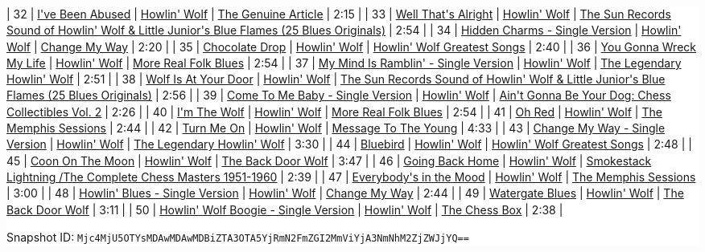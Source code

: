| 32 | [I've Been Abused](https://open.spotify.com/track/6apZLoGfbuo6XSzy6zlIoS) | [Howlin' Wolf](https://open.spotify.com/artist/0Wxy5Qka8BN9crcFkiAxSR) | [The Genuine Article](https://open.spotify.com/album/6fyaWAxcs1FAvF8PzQBnLC) | 2:15 |
| 33 | [Well That's Alright](https://open.spotify.com/track/0ZoaeW985qD2aJoiwUbh3Q) | [Howlin' Wolf](https://open.spotify.com/artist/0Wxy5Qka8BN9crcFkiAxSR) | [The Sun Records Sound of Howlin' Wolf & Little Junior's Blue Flames \(25 Blues Originals\)](https://open.spotify.com/album/70rgBNdvHgonVe6J66LNEM) | 2:54 |
| 34 | [Hidden Charms \- Single Version](https://open.spotify.com/track/3BuY7nN3DWskCCBY3wTKgE) | [Howlin' Wolf](https://open.spotify.com/artist/0Wxy5Qka8BN9crcFkiAxSR) | [Change My Way](https://open.spotify.com/album/3hiph4Eva4CueYfapJb312) | 2:20 |
| 35 | [Chocolate Drop](https://open.spotify.com/track/4HnoJ54rGCjE8j5qkzDZS4) | [Howlin' Wolf](https://open.spotify.com/artist/0Wxy5Qka8BN9crcFkiAxSR) | [Howlin' Wolf Greatest Songs](https://open.spotify.com/album/5C3fhao58c0U8b59cD0PX7) | 2:40 |
| 36 | [You Gonna Wreck My Life](https://open.spotify.com/track/5hOjrnYrBXJOFhs4WM3YvT) | [Howlin' Wolf](https://open.spotify.com/artist/0Wxy5Qka8BN9crcFkiAxSR) | [More Real Folk Blues](https://open.spotify.com/album/0VhNNQHnR3ZVTgeEGBTAYS) | 2:54 |
| 37 | [My Mind Is Ramblin' \- Single Version](https://open.spotify.com/track/4wyCeE7tQTQ3p2zhYIvWDc) | [Howlin' Wolf](https://open.spotify.com/artist/0Wxy5Qka8BN9crcFkiAxSR) | [The Legendary Howlin' Wolf](https://open.spotify.com/album/3XoYEUKwyJNMGS4Yw1jRYK) | 2:51 |
| 38 | [Wolf Is At Your Door](https://open.spotify.com/track/2KNgKt4lgPch30xqrJBXSf) | [Howlin' Wolf](https://open.spotify.com/artist/0Wxy5Qka8BN9crcFkiAxSR) | [The Sun Records Sound of Howlin' Wolf & Little Junior's Blue Flames \(25 Blues Originals\)](https://open.spotify.com/album/70rgBNdvHgonVe6J66LNEM) | 2:56 |
| 39 | [Come To Me Baby \- Single Version](https://open.spotify.com/track/4vYEG8wSAsl5y5kLSuPuR5) | [Howlin' Wolf](https://open.spotify.com/artist/0Wxy5Qka8BN9crcFkiAxSR) | [Ain't Gonna Be Your Dog: Chess Collectibles Vol\. 2](https://open.spotify.com/album/6QdJm82BTysvMJVoT7nF61) | 2:26 |
| 40 | [I'm The Wolf](https://open.spotify.com/track/1q16Hi8bxSD1DGbMH01lUT) | [Howlin' Wolf](https://open.spotify.com/artist/0Wxy5Qka8BN9crcFkiAxSR) | [More Real Folk Blues](https://open.spotify.com/album/0VhNNQHnR3ZVTgeEGBTAYS) | 2:54 |
| 41 | [Oh Red](https://open.spotify.com/track/3rWhFabcpnpCF9iSWAZqKo) | [Howlin' Wolf](https://open.spotify.com/artist/0Wxy5Qka8BN9crcFkiAxSR) | [The Memphis Sessions](https://open.spotify.com/album/4IyU5b7kkJzHQzxHalKSlp) | 2:44 |
| 42 | [Turn Me On](https://open.spotify.com/track/3rzzi3cE3f0dPS99foCiSV) | [Howlin' Wolf](https://open.spotify.com/artist/0Wxy5Qka8BN9crcFkiAxSR) | [Message To The Young](https://open.spotify.com/album/0GZWroLahIzKwjCDqxwdoJ) | 4:33 |
| 43 | [Change My Way \- Single Version](https://open.spotify.com/track/2gpHx8H04p8Va4ar8VJojx) | [Howlin' Wolf](https://open.spotify.com/artist/0Wxy5Qka8BN9crcFkiAxSR) | [The Legendary Howlin' Wolf](https://open.spotify.com/album/3XoYEUKwyJNMGS4Yw1jRYK) | 3:30 |
| 44 | [Bluebird](https://open.spotify.com/track/1p69YUlzXrwWjxPu5nNQab) | [Howlin' Wolf](https://open.spotify.com/artist/0Wxy5Qka8BN9crcFkiAxSR) | [Howlin' Wolf Greatest Songs](https://open.spotify.com/album/5C3fhao58c0U8b59cD0PX7) | 2:48 |
| 45 | [Coon On The Moon](https://open.spotify.com/track/38E1lWei5AtMECrjzl5DZK) | [Howlin' Wolf](https://open.spotify.com/artist/0Wxy5Qka8BN9crcFkiAxSR) | [The Back Door Wolf](https://open.spotify.com/album/4vh7IH7qY7ToZsSUeNseLt) | 3:47 |
| 46 | [Going Back Home](https://open.spotify.com/track/2I48KvJxmIXeIZJjmrJxHW) | [Howlin' Wolf](https://open.spotify.com/artist/0Wxy5Qka8BN9crcFkiAxSR) | [Smokestack Lightning /The Complete Chess Masters 1951\-1960](https://open.spotify.com/album/0Oc3QMGeNj9JC7f0rBaP8Q) | 2:39 |
| 47 | [Everybody's in the Mood](https://open.spotify.com/track/5dlV27sZIok7UTNOwixsrc) | [Howlin' Wolf](https://open.spotify.com/artist/0Wxy5Qka8BN9crcFkiAxSR) | [The Memphis Sessions](https://open.spotify.com/album/4IyU5b7kkJzHQzxHalKSlp) | 3:00 |
| 48 | [Howlin' Blues \- Single Version](https://open.spotify.com/track/3jo7vTw7utjbSkSKVMBhpn) | [Howlin' Wolf](https://open.spotify.com/artist/0Wxy5Qka8BN9crcFkiAxSR) | [Change My Way](https://open.spotify.com/album/3hiph4Eva4CueYfapJb312) | 2:44 |
| 49 | [Watergate Blues](https://open.spotify.com/track/4bay5Gdr7Km8dzpchkUCWo) | [Howlin' Wolf](https://open.spotify.com/artist/0Wxy5Qka8BN9crcFkiAxSR) | [The Back Door Wolf](https://open.spotify.com/album/4vh7IH7qY7ToZsSUeNseLt) | 3:11 |
| 50 | [Howlin' Wolf Boogie \- Single Version](https://open.spotify.com/track/2tQIv1nBXJChbiyA95NShQ) | [Howlin' Wolf](https://open.spotify.com/artist/0Wxy5Qka8BN9crcFkiAxSR) | [The Chess Box](https://open.spotify.com/album/23Tl49tunn9g2e9YWC2y7B) | 2:38 |

Snapshot ID: `Mjc4MjU5OTYsMDAwMDAwMDBiZTA3OTA5YjRmN2FmZGI2MmViYjA3NmNhM2ZjZWJjYQ==`

